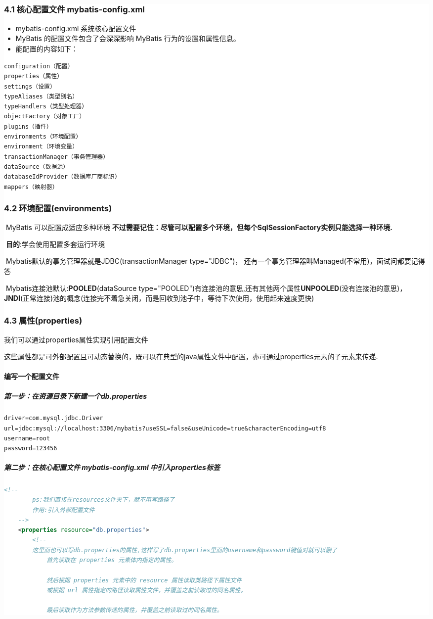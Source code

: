 ### 	4.1 核心配置文件 mybatis-config.xml 

- mybatis-config.xml 系统核心配置文件
- MyBatis 的配置文件包含了会深深影响 MyBatis 行为的设置和属性信息。
- 能配置的内容如下：

```
configuration（配置）
properties（属性）
settings（设置）
typeAliases（类型别名）
typeHandlers（类型处理器）
objectFactory（对象工厂）
plugins（插件）
environments（环境配置）
environment（环境变量）
transactionManager（事务管理器）
dataSource（数据源）
databaseIdProvider（数据库厂商标识）
mappers（映射器）
```

### 	4.2 环境配置(environments)

​	MyBatis 可以配置成适应多种环境
​	**不过需要记住：尽管可以配置多个环境，但每个SqlSessionFactory实例只能选择一种环境.**

​	**目的**:学会使用配置多套运行环境

​	Mybatis默认的事务管理器就是JDBC(transactionManager type="JDBC")，
还有一个事务管理器叫Managed(不常用)，面试问都要记得答

​	Mybatis连接池默认:**POOLED**(dataSource type="POOLED")有连接池的意思,还有其他两个属性**UNPOOLED**(没有连接池的意思)，**JNDI**(正常连接)池的概念(连接完不着急关闭，而是回收到池子中，等待下次使用，使用起来速度更快)

### 4.3 属性(properties)

我们可以通过properties属性实现引用配置文件

这些属性都是可外部配置且可动态替换的，既可以在典型的java属性文件中配置，亦可通过properties元素的子元素来传递.

#### **编写一个配置文件**

##### 第一步：在资源目录下新建一个db.properties

```properties
driver=com.mysql.jdbc.Driver
url=jdbc:mysql://localhost:3306/mybatis?useSSL=false&useUnicode=true&characterEncoding=utf8
username=root
password=123456
```

##### 第二步：在核心配置文件 mybatis-config.xml 中引入properties标签

```xml
<!--
        ps:我们直接在resources文件夹下，就不用写路径了
        作用:引入外部配置文件
    -->
    <properties resource="db.properties">
        <!--
        这里面也可以写db.properties的属性,这样写了db.properties里面的username和password键值对就可以删了
            首先读取在 properties 元素体内指定的属性。

            然后根据 properties 元素中的 resource 属性读取类路径下属性文件
            或根据 url 属性指定的路径读取属性文件，并覆盖之前读取过的同名属性。

            最后读取作为方法参数传递的属性，并覆盖之前读取过的同名属性。
```